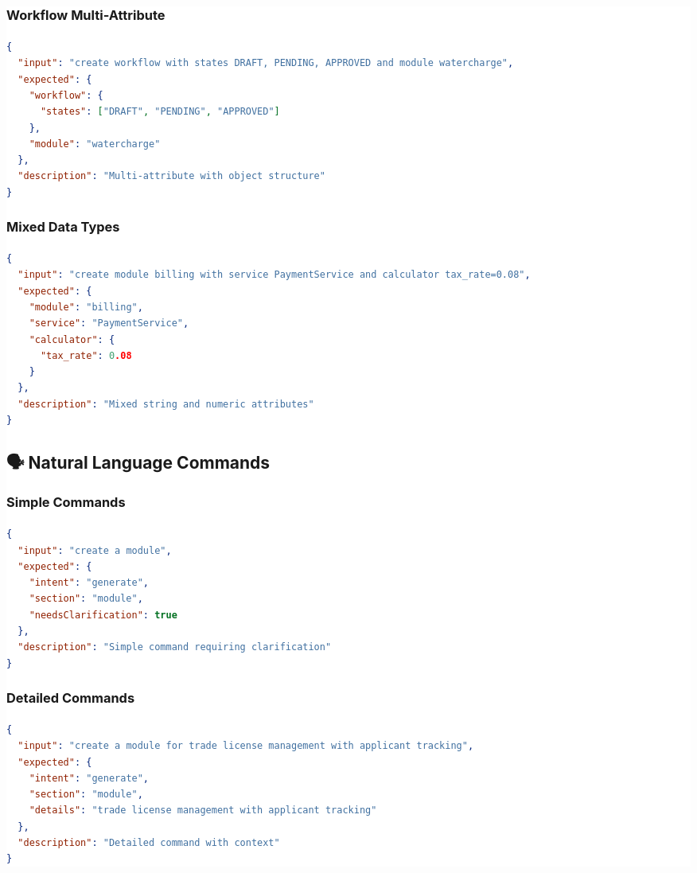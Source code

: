 ### **Workflow Multi-Attribute**
```json
{
  "input": "create workflow with states DRAFT, PENDING, APPROVED and module watercharge",
  "expected": {
    "workflow": {
      "states": ["DRAFT", "PENDING", "APPROVED"]
    },
    "module": "watercharge"
  },
  "description": "Multi-attribute with object structure"
}
```

### **Mixed Data Types**
```json
{
  "input": "create module billing with service PaymentService and calculator tax_rate=0.08",
  "expected": {
    "module": "billing",
    "service": "PaymentService",
    "calculator": {
      "tax_rate": 0.08
    }
  },
  "description": "Mixed string and numeric attributes"
}
```

## 🗣️ Natural Language Commands

### **Simple Commands**
```json
{
  "input": "create a module",
  "expected": {
    "intent": "generate",
    "section": "module",
    "needsClarification": true
  },
  "description": "Simple command requiring clarification"
}
```

### **Detailed Commands**
```json
{
  "input": "create a module for trade license management with applicant tracking",
  "expected": {
    "intent": "generate",
    "section": "module",
    "details": "trade license management with applicant tracking"
  },
  "description": "Detailed command with context"
}
```
